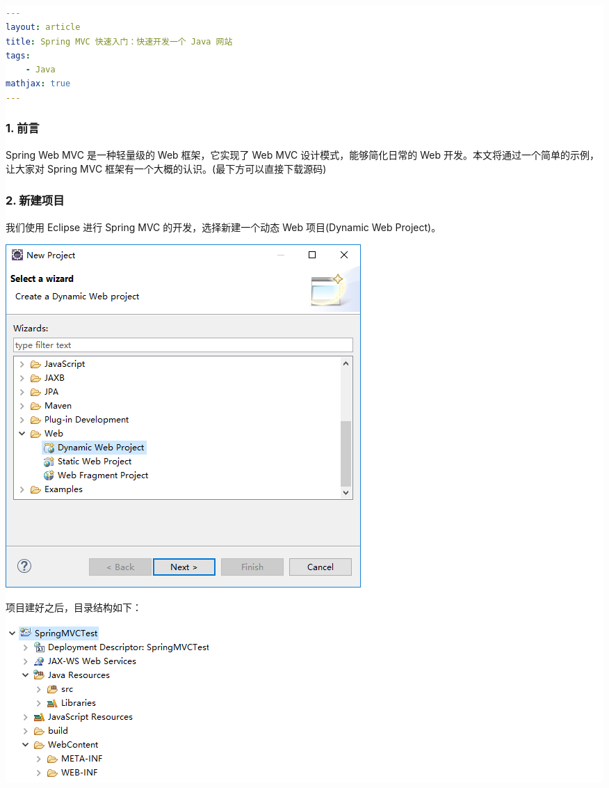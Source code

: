 ```yaml
---
layout: article
title: Spring MVC 快速入门：快速开发一个 Java 网站
tags:
    - Java
mathjax: true
---
```


### 1. 前言

Spring Web MVC 是一种轻量级的 Web 框架，它实现了 Web MVC 设计模式，能够简化日常的 Web 开发。本文将通过一个简单的示例，让大家对 Spring MVC 框架有一个大概的认识。(最下方可以直接下载源码)

### 2. 新建项目

我们使用 Eclipse 进行 Spring MVC 的开发，选择新建一个动态 Web 项目(Dynamic Web Project)。

![pic](/img/article/springmvc/eclipse.png)

项目建好之后，目录结构如下：

![pic](/img/article/springmvc/dir.png)
